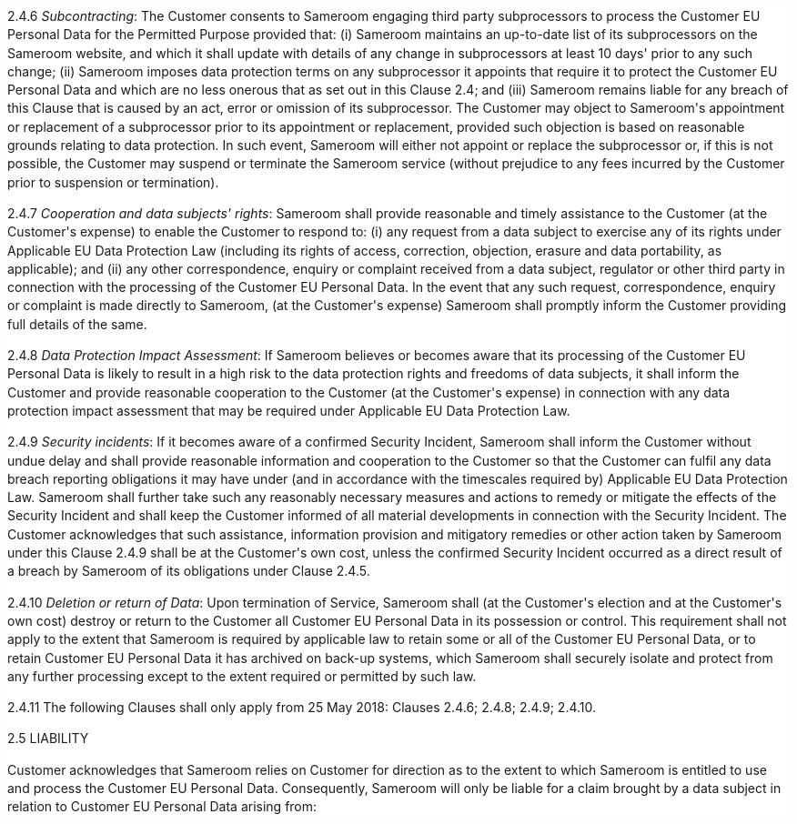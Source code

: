 2.4.6 *Subcontracting*:  The Customer consents to Sameroom engaging third party subprocessors to process the Customer EU Personal Data for the Permitted Purpose provided that: (i) Sameroom maintains an up-to-date list of its subprocessors on the Sameroom website, and which it shall update with details of any change in subprocessors at least 10 days' prior to any such change; (ii) Sameroom imposes data protection terms on any subprocessor it appoints that require it to protect the Customer EU Personal Data and which are no less onerous that as set out in this Clause 2.4; and (iii) Sameroom remains liable for any breach of this Clause that is caused by an act, error or omission of its subprocessor.  The Customer may object to Sameroom's appointment or replacement of a subprocessor prior to its appointment or replacement, provided such objection is based on reasonable grounds relating to data protection.  In such event, Sameroom will either not appoint or replace the subprocessor or, if this is not possible, the Customer may suspend or terminate the Sameroom service (without prejudice to any fees incurred by the Customer prior to suspension or termination).

2.4.7 *Cooperation and data subjects' rights*:  Sameroom shall provide reasonable and timely assistance to the Customer (at the Customer's expense) to enable the Customer to respond to: (i) any request from a data subject to exercise any of its rights under Applicable EU Data Protection Law (including its rights of access, correction, objection, erasure and data portability, as applicable); and (ii) any other correspondence, enquiry or complaint received from a data subject, regulator or other third party in connection with the processing of the Customer EU Personal Data.   In the event that any such request, correspondence, enquiry or complaint is made directly to Sameroom, (at the Customer's expense) Sameroom shall promptly inform the Customer providing full details of the same.

2.4.8 *Data Protection Impact Assessment*:  If Sameroom believes or becomes aware that its processing of the Customer EU Personal Data is likely to result in a high risk to the data protection rights and freedoms of data subjects, it shall inform the Customer and provide reasonable cooperation to the Customer (at the Customer's expense) in connection with any data protection impact assessment that may be required under Applicable EU Data Protection Law.

2.4.9 *Security incidents*:  If it becomes aware of a confirmed Security Incident, Sameroom shall inform the Customer without undue delay and shall provide reasonable information and cooperation to the Customer so that the Customer can fulfil any data breach reporting obligations it may have under (and in accordance with the timescales required by) Applicable EU Data Protection Law.  Sameroom shall further take such any reasonably necessary measures and actions to remedy or mitigate the effects of the Security Incident and shall keep the Customer informed of all material developments in connection with the Security Incident.  The Customer acknowledges that such assistance, information provision and mitigatory remedies or other action taken by Sameroom under this Clause 2.4.9 shall be at the Customer's own cost, unless the confirmed Security Incident occurred as a direct result of a breach by Sameroom of its obligations under Clause 2.4.5.

2.4.10 *Deletion or return of Data*:  Upon termination of Service, Sameroom shall (at the Customer's election and at the Customer's own cost) destroy or return to the Customer all Customer EU Personal Data in its possession or control.  This requirement shall not apply to the extent that Sameroom is required by applicable law to retain some or all of the Customer EU Personal Data, or to retain Customer EU Personal Data it has archived on back-up systems, which Sameroom shall securely isolate and protect from any further processing except to the extent required or permitted by such law.

2.4.11 The following Clauses shall only apply from 25 May 2018: Clauses 2.4.6; 2.4.8; 2.4.9; 2.4.10.

2.5 LIABILITY

Customer acknowledges that Sameroom relies on Customer for direction as to the extent to which Sameroom is entitled to use and process the Customer EU Personal Data. Consequently, Sameroom will only be liable for a claim brought by a data subject in relation to Customer EU Personal Data arising from:
